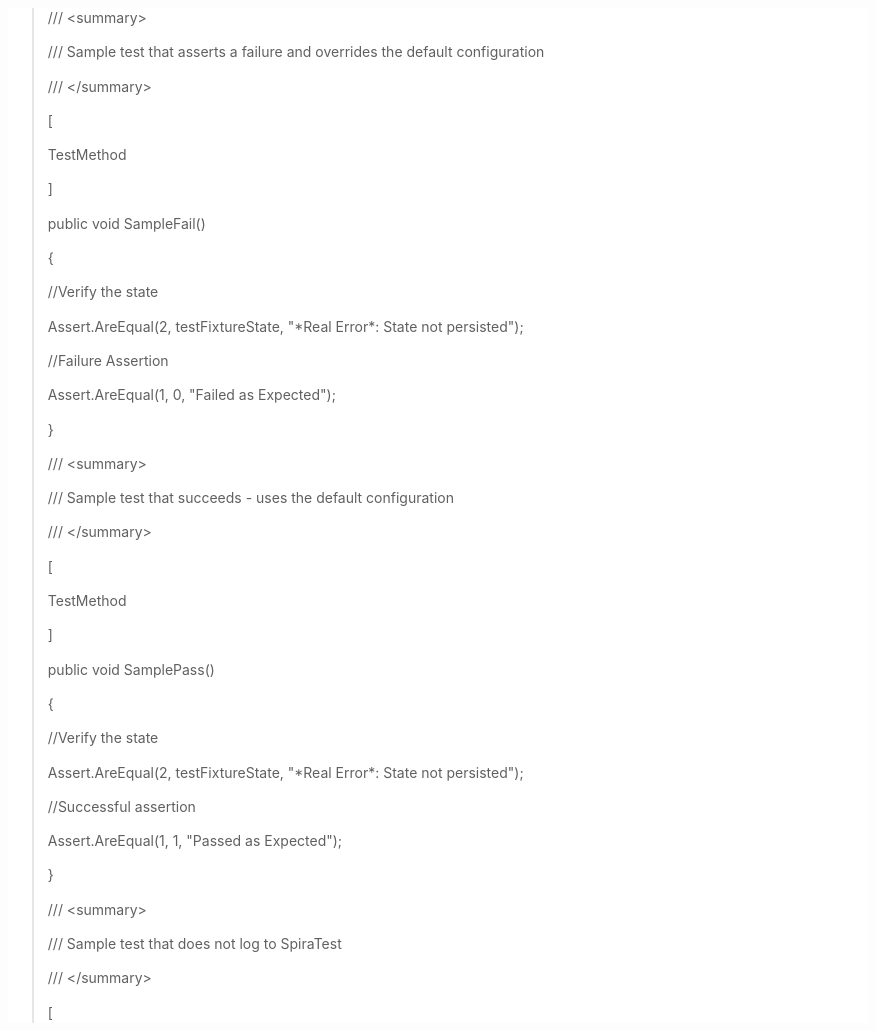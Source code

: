 >
> /// \<summary\>
>
> /// Sample test that asserts a failure and overrides the default
> configuration
>
> /// \</summary\>
>
> \[
>
> TestMethod
>
> \]
>
> public void SampleFail()
>
> {
>
> //Verify the state
>
> Assert.AreEqual(2, testFixtureState, \"\*Real Error\*: State not
> persisted\");
>
> //Failure Assertion
>
> Assert.AreEqual(1, 0, \"Failed as Expected\");
>
> }
>
> /// \<summary\>
>
> /// Sample test that succeeds - uses the default configuration
>
> /// \</summary\>
>
> \[
>
> TestMethod
>
> \]
>
> public void SamplePass()
>
> {
>
> //Verify the state
>
> Assert.AreEqual(2, testFixtureState, \"\*Real Error\*: State not
> persisted\");
>
> //Successful assertion
>
> Assert.AreEqual(1, 1, \"Passed as Expected\");
>
> }
>
> /// \<summary\>
>
> /// Sample test that does not log to SpiraTest
>
> /// \</summary\>
>
> \[
>